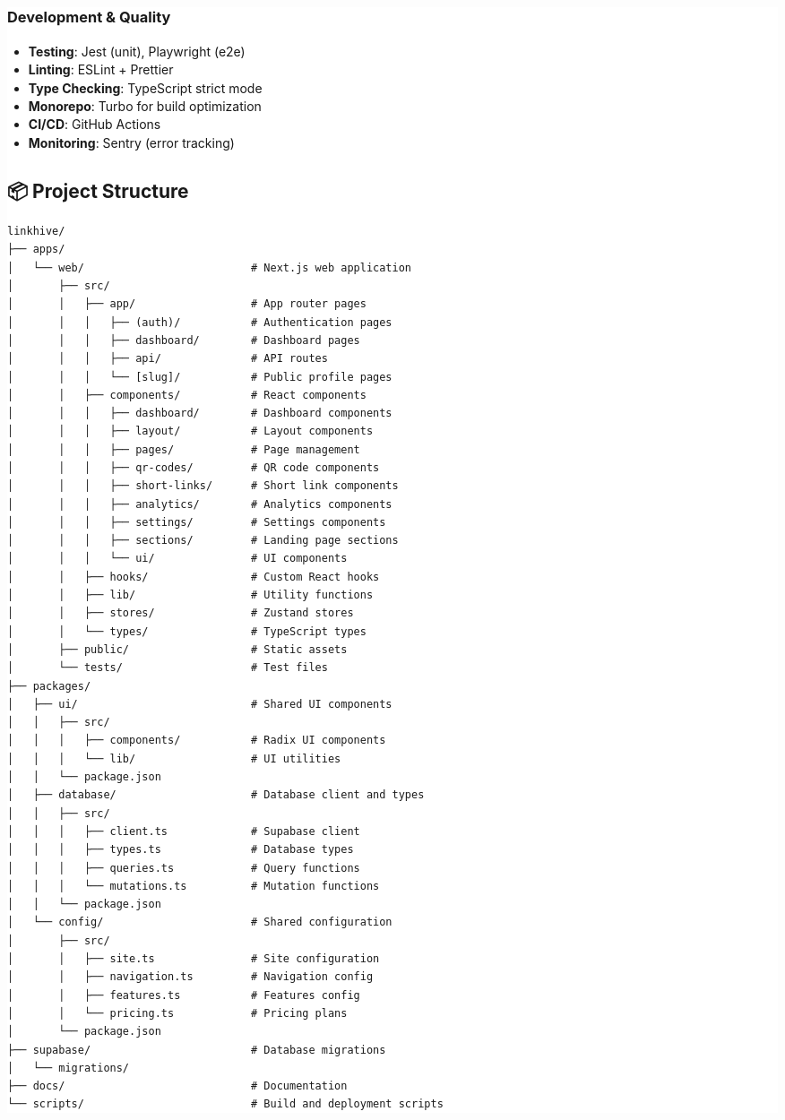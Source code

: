 ### Development & Quality
- **Testing**: Jest (unit), Playwright (e2e)
- **Linting**: ESLint + Prettier
- **Type Checking**: TypeScript strict mode
- **Monorepo**: Turbo for build optimization
- **CI/CD**: GitHub Actions
- **Monitoring**: Sentry (error tracking)

## 📦 Project Structure

```
linkhive/
├── apps/
│   └── web/                          # Next.js web application
│       ├── src/
│       │   ├── app/                  # App router pages
│       │   │   ├── (auth)/           # Authentication pages
│       │   │   ├── dashboard/        # Dashboard pages
│       │   │   ├── api/              # API routes
│       │   │   └── [slug]/           # Public profile pages
│       │   ├── components/           # React components
│       │   │   ├── dashboard/        # Dashboard components
│       │   │   ├── layout/           # Layout components
│       │   │   ├── pages/            # Page management
│       │   │   ├── qr-codes/         # QR code components
│       │   │   ├── short-links/      # Short link components
│       │   │   ├── analytics/        # Analytics components
│       │   │   ├── settings/         # Settings components
│       │   │   ├── sections/         # Landing page sections
│       │   │   └── ui/               # UI components
│       │   ├── hooks/                # Custom React hooks
│       │   ├── lib/                  # Utility functions
│       │   ├── stores/               # Zustand stores
│       │   └── types/                # TypeScript types
│       ├── public/                   # Static assets
│       └── tests/                    # Test files
├── packages/
│   ├── ui/                           # Shared UI components
│   │   ├── src/
│   │   │   ├── components/           # Radix UI components
│   │   │   └── lib/                  # UI utilities
│   │   └── package.json
│   ├── database/                     # Database client and types
│   │   ├── src/
│   │   │   ├── client.ts             # Supabase client
│   │   │   ├── types.ts              # Database types
│   │   │   ├── queries.ts            # Query functions
│   │   │   └── mutations.ts          # Mutation functions
│   │   └── package.json
│   └── config/                       # Shared configuration
│       ├── src/
│       │   ├── site.ts               # Site configuration
│       │   ├── navigation.ts         # Navigation config
│       │   ├── features.ts           # Features config
│       │   └── pricing.ts            # Pricing plans
│       └── package.json
├── supabase/                         # Database migrations
│   └── migrations/
├── docs/                             # Documentation
└── scripts/                          # Build and deployment scripts
```

